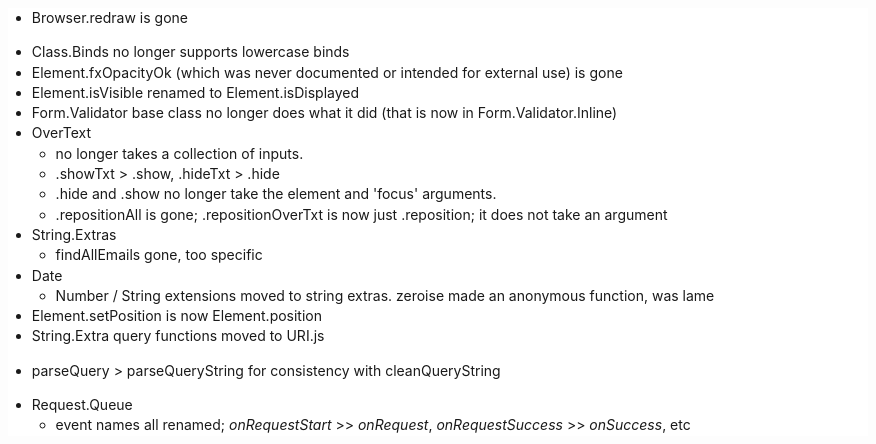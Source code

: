   - Browser.redraw is gone
* Class.Binds no longer supports lowercase binds
* Element.fxOpacityOk (which was never documented or intended for external use) is gone
* Element.isVisible renamed to Element.isDisplayed
* Form.Validator base class no longer does what it did (that is now in Form.Validator.Inline)
* OverText
  - no longer takes a collection of inputs.
  - .showTxt > .show, .hideTxt > .hide
  - .hide and .show no longer take the element and 'focus' arguments.
  - .repositionAll is gone; .repositionOverTxt is now just .reposition; it does not take an argument
* String.Extras
  - findAllEmails gone, too specific
* Date
  - Number / String extensions moved to string extras. zeroise made an anonymous function, was lame
* Element.setPosition is now Element.position
* String.Extra query functions moved to URI.js
 - parseQuery > parseQueryString for consistency with cleanQueryString
* Request.Queue
  - event names all renamed; *onRequestStart* >> *onRequest*, *onRequestSuccess* >> *onSuccess*, etc
